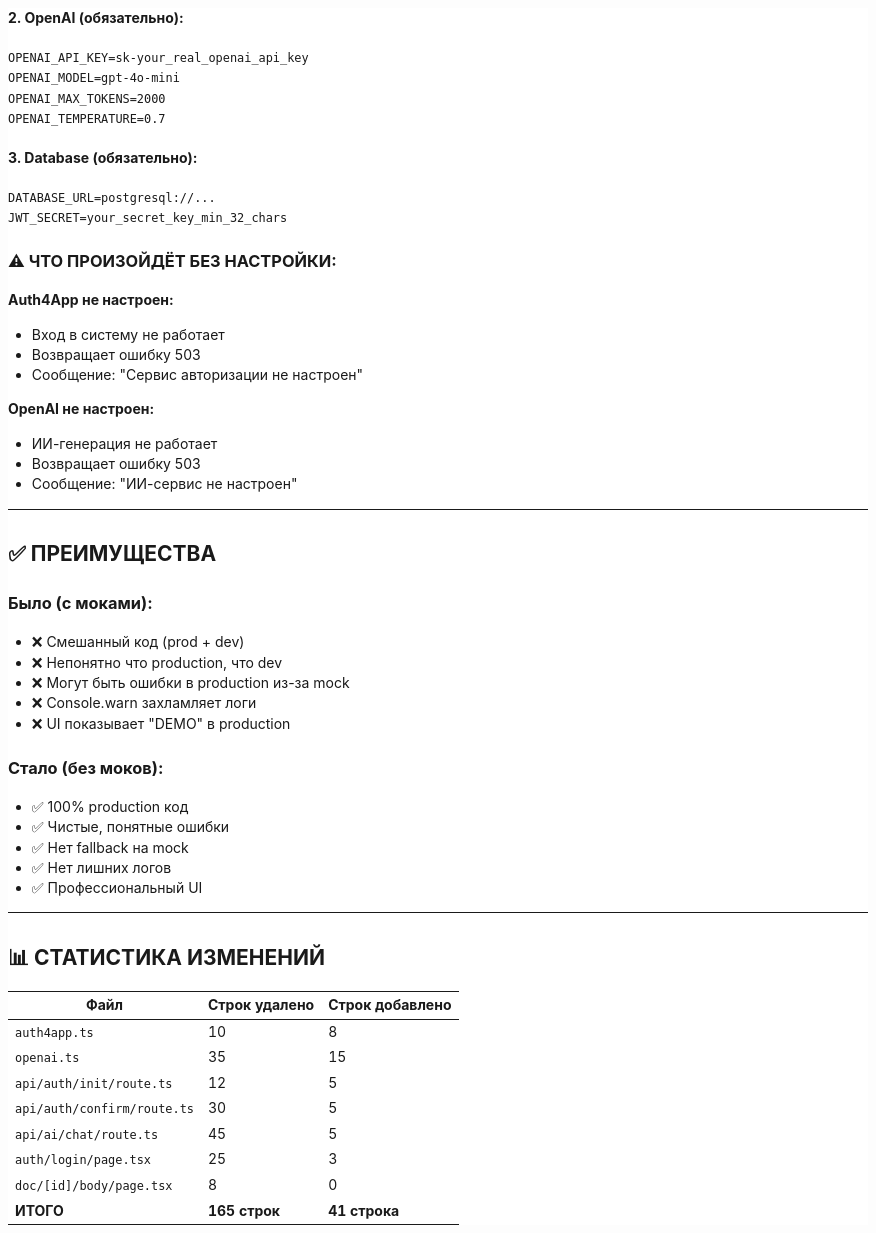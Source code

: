 #### 2. OpenAI (обязательно):
```env
OPENAI_API_KEY=sk-your_real_openai_api_key
OPENAI_MODEL=gpt-4o-mini
OPENAI_MAX_TOKENS=2000
OPENAI_TEMPERATURE=0.7
```

#### 3. Database (обязательно):
```env
DATABASE_URL=postgresql://...
JWT_SECRET=your_secret_key_min_32_chars
```

### ⚠️ ЧТО ПРОИЗОЙДЁТ БЕЗ НАСТРОЙКИ:

**Auth4App не настроен:**
- Вход в систему не работает
- Возвращает ошибку 503
- Сообщение: "Сервис авторизации не настроен"

**OpenAI не настроен:**
- ИИ-генерация не работает
- Возвращает ошибку 503
- Сообщение: "ИИ-сервис не настроен"

---

## ✅ ПРЕИМУЩЕСТВА

### Было (с моками):
- ❌ Смешанный код (prod + dev)
- ❌ Непонятно что production, что dev
- ❌ Могут быть ошибки в production из-за mock
- ❌ Console.warn захламляет логи
- ❌ UI показывает "DEMO" в production

### Стало (без моков):
- ✅ 100% production код
- ✅ Чистые, понятные ошибки
- ✅ Нет fallback на mock
- ✅ Нет лишних логов
- ✅ Профессиональный UI

---

## 📊 СТАТИСТИКА ИЗМЕНЕНИЙ

| Файл | Строк удалено | Строк добавлено |
|------|---------------|-----------------|
| `auth4app.ts` | 10 | 8 |
| `openai.ts` | 35 | 15 |
| `api/auth/init/route.ts` | 12 | 5 |
| `api/auth/confirm/route.ts` | 30 | 5 |
| `api/ai/chat/route.ts` | 45 | 5 |
| `auth/login/page.tsx` | 25 | 3 |
| `doc/[id]/body/page.tsx` | 8 | 0 |
| **ИТОГО** | **165 строк** | **41 строка** |
